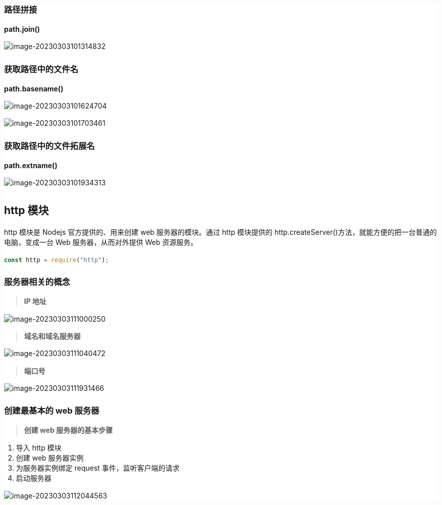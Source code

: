 ### 路径拼接

**path.join()**

![image-20230303101314832](https://cdn.jsdelivr.net/gh/LAOVA/Typora_images@main/img/202309151727167.png)

### 获取路径中的文件名

**path.basename()**

![image-20230303101624704](https://cdn.jsdelivr.net/gh/LAOVA/Typora_images@main/img/202309151727247.png)

![image-20230303101703461](https://cdn.jsdelivr.net/gh/LAOVA/Typora_images@main/img/202309151727101.png)

### 获取路径中的文件拓展名

**path.extname()**

![image-20230303101934313](https://cdn.jsdelivr.net/gh/LAOVA/Typora_images@main/img/202309151727865.png)

## http 模块

http 模块是 Nodejs 官方提供的、用来创建 web 服务器的模块。通过 http 模块提供的 http.createServer()方法，就能方便的把一台普通的电脑，变成一台 Web 服务器，从而对外提供 Web 资源服务。

```js
const http = require("http");
```

### 服务器相关的概念

> **IP 地址**

![image-20230303111000250](https://cdn.jsdelivr.net/gh/LAOVA/Typora_images@main/img/202309151728244.png)

> **域名和域名服务器**

![image-20230303111040472](https://cdn.jsdelivr.net/gh/LAOVA/Typora_images@main/img/202309151728064.png)

> **端口号**

![image-20230303111931466](https://cdn.jsdelivr.net/gh/LAOVA/Typora_images@main/img/202309151728068.png)

### 创建最基本的 web 服务器

> **创建 web 服务器的基本步骤**

1. 导入 http 模块
2. 创建 web 服务器实例
3. 为服务器实例绑定 request 事件，监听客户端的请求
4. 启动服务器

![image-20230303112044563](https://cdn.jsdelivr.net/gh/LAOVA/Typora_images@main/img/202309151728513.png)
